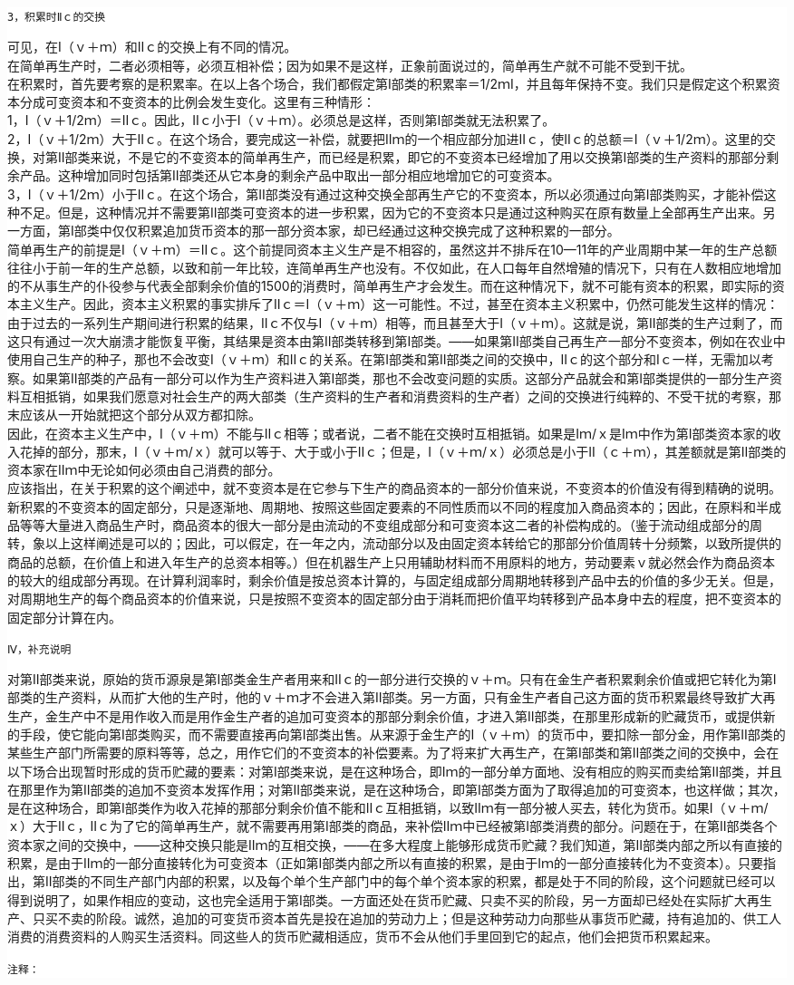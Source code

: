 

`3，积累时Ⅱｃ的交换`

  
可见，在Ⅰ（ｖ＋ｍ）和Ⅱｃ的交换上有不同的情况。  
在简单再生产时，二者必须相等，必须互相补偿；因为如果不是这样，正象前面说过的，简单再生产就不可能不受到干扰。  
在积累时，首先要考察的是积累率。在以上各个场合，我们都假定第Ⅰ部类的积累率＝1/2ｍⅠ，并且每年保持不变。我们只是假定这个积累资本分成可变资本和不变资本的比例会发生变化。这里有三种情形：  
1，Ⅰ（ｖ＋1/2ｍ）＝Ⅱｃ。因此，Ⅱｃ小于Ⅰ（ｖ＋ｍ）。必须总是这样，否则第Ⅰ部类就无法积累了。  
2，Ⅰ（ｖ＋1/2ｍ）大于Ⅱｃ。在这个场合，要完成这一补偿，就要把Ⅱｍ的一个相应部分加进Ⅱｃ，使Ⅱｃ的总额＝Ⅰ（ｖ＋1/2ｍ）。这里的交换，对第Ⅱ部类来说，不是它的不变资本的简单再生产，而已经是积累，即它的不变资本已经增加了用以交换第Ⅰ部类的生产资料的那部分剩余产品。这种增加同时包括第Ⅱ部类还从它本身的剩余产品中取出一部分相应地增加它的可变资本。  
3，Ⅰ（ｖ＋1/2ｍ）小于Ⅱｃ。在这个场合，第Ⅱ部类没有通过这种交换全部再生产它的不变资本，所以必须通过向第Ⅰ部类购买，才能补偿这种不足。但是，这种情况并不需要第Ⅱ部类可变资本的进一步积累，因为它的不变资本只是通过这种购买在原有数量上全部再生产出来。另一方面，第Ⅰ部类中仅仅积累追加货币资本的那一部分资本家，却已经通过这种交换完成了这种积累的一部分。  
简单再生产的前提是Ⅰ（ｖ＋ｍ）＝Ⅱｃ。这个前提同资本主义生产是不相容的，虽然这并不排斥在10—11年的产业周期中某一年的生产总额往往小于前一年的生产总额，以致和前一年比较，连简单再生产也没有。不仅如此，在人口每年自然增殖的情况下，只有在人数相应地增加的不从事生产的仆役参与代表全部剩余价值的1500的消费时，简单再生产才会发生。而在这种情况下，就不可能有资本的积累，即实际的资本主义生产。因此，资本主义积累的事实排斥了Ⅱｃ＝Ⅰ（ｖ＋ｍ）这一可能性。不过，甚至在资本主义积累中，仍然可能发生这样的情况：由于过去的一系列生产期间进行积累的结果，Ⅱｃ不仅与Ⅰ（ｖ＋ｍ）相等，而且甚至大于Ⅰ（ｖ＋ｍ）。这就是说，第Ⅱ部类的生产过剩了，而这只有通过一次大崩溃才能恢复平衡，其结果是资本由第Ⅱ部类转移到第Ⅰ部类。——如果第Ⅱ部类自己再生产一部分不变资本，例如在农业中使用自己生产的种子，那也不会改变Ⅰ（ｖ＋ｍ）和Ⅱｃ的关系。在第Ⅰ部类和第Ⅱ部类之间的交换中，Ⅱｃ的这个部分和Ⅰｃ一样，无需加以考察。如果第Ⅱ部类的产品有一部分可以作为生产资料进入第Ⅰ部类，那也不会改变问题的实质。这部分产品就会和第Ⅰ部类提供的一部分生产资料互相抵销，如果我们愿意对社会生产的两大部类（生产资料的生产者和消费资料的生产者）之间的交换进行纯粹的、不受干扰的考察，那末应该从一开始就把这个部分从双方都扣除。  
因此，在资本主义生产中，Ⅰ（ｖ＋ｍ）不能与Ⅱｃ相等；或者说，二者不能在交换时互相抵销。如果是Ⅰｍ/ｘ是Ⅰｍ中作为第Ⅰ部类资本家的收入花掉的部分，那末，Ⅰ（ｖ＋ｍ/ｘ）就可以等于、大于或小于Ⅱｃ；但是，Ⅰ（ｖ＋ｍ/ｘ）必须总是小于Ⅱ（ｃ＋ｍ），其差额就是第Ⅱ部类的资本家在Ⅱｍ中无论如何必须由自己消费的部分。  
应该指出，在关于积累的这个阐述中，就不变资本是在它参与下生产的商品资本的一部分价值来说，不变资本的价值没有得到精确的说明。新积累的不变资本的固定部分，只是逐渐地、周期地、按照这些固定要素的不同性质而以不同的程度加入商品资本的；因此，在原料和半成品等等大量进入商品生产时，商品资本的很大一部分是由流动的不变组成部分和可变资本这二者的补偿构成的。（鉴于流动组成部分的周转，象以上这样阐述是可以的；因此，可以假定，在一年之内，流动部分以及由固定资本转给它的那部分价值周转十分频繁，以致所提供的商品的总额，在价值上和进入年生产的总资本相等。）但在机器生产上只用辅助材料而不用原料的地方，劳动要素ｖ就必然会作为商品资本的较大的组成部分再现。在计算利润率时，剩余价值是按总资本计算的，与固定组成部分周期地转移到产品中去的价值的多少无关。但是，对周期地生产的每个商品资本的价值来说，只是按照不变资本的固定部分由于消耗而把价值平均转移到产品本身中去的程度，把不变资本的固定部分计算在内。  
  


`Ⅳ，补充说明`

  
对第Ⅱ部类来说，原始的货币源泉是第Ⅰ部类金生产者用来和Ⅱｃ的一部分进行交换的ｖ＋ｍ。只有在金生产者积累剩余价值或把它转化为第Ⅰ部类的生产资料，从而扩大他的生产时，他的ｖ＋ｍ才不会进入第Ⅱ部类。另一方面，只有金生产者自己这方面的货币积累最终导致扩大再生产，金生产中不是用作收入而是用作金生产者的追加可变资本的那部分剩余价值，才进入第Ⅱ部类，在那里形成新的贮藏货币，或提供新的手段，使它能向第Ⅰ部类购买，而不需要直接再向第Ⅰ部类出售。从来源于金生产的Ⅰ（ｖ＋ｍ）的货币中，要扣除一部分金，用作第Ⅱ部类的某些生产部门所需要的原料等等，总之，用作它们的不变资本的补偿要素。为了将来扩大再生产，在第Ⅰ部类和第Ⅱ部类之间的交换中，会在以下场合出现暂时形成的货币贮藏的要素：对第Ⅰ部类来说，是在这种场合，即Ⅰｍ的一部分单方面地、没有相应的购买而卖给第Ⅱ部类，并且在那里作为第Ⅱ部类的追加不变资本发挥作用；对第Ⅱ部类来说，是在这种场合，即第Ⅰ部类方面为了取得追加的可变资本，也这样做；其次，是在这种场合，即第Ⅰ部类作为收入花掉的那部分剩余价值不能和Ⅱｃ互相抵销，以致Ⅱｍ有一部分被人买去，转化为货币。如果Ⅰ（ｖ＋ｍ/ｘ）大于Ⅱｃ，Ⅱｃ为了它的简单再生产，就不需要再用第Ⅰ部类的商品，来补偿Ⅱｍ中已经被第Ⅰ部类消费的部分。问题在于，在第Ⅱ部类各个资本家之间的交换中，——这种交换只能是Ⅱｍ的互相交换，——在多大程度上能够形成货币贮藏？我们知道，第Ⅱ部类内部之所以有直接的积累，是由于Ⅱｍ的一部分直接转化为可变资本（正如第Ⅰ部类内部之所以有直接的积累，是由于Ⅰｍ的一部分直接转化为不变资本）。只要指出，第Ⅱ部类的不同生产部门内部的积累，以及每个单个生产部门中的每个单个资本家的积累，都是处于不同的阶段，这个问题就已经可以得到说明了，如果作相应的变动，这也完全适用于第Ⅰ部类。一方面还处在货币贮藏、只卖不买的阶段，另一方面却已经处在实际扩大再生产、只买不卖的阶段。诚然，追加的可变货币资本首先是投在追加的劳动力上；但是这种劳动力向那些从事货币贮藏，持有追加的、供工人消费的消费资料的人购买生活资料。同这些人的货币贮藏相适应，货币不会从他们手里回到它的起点，他们会把货币积累起来。  
  


`注释：`  
